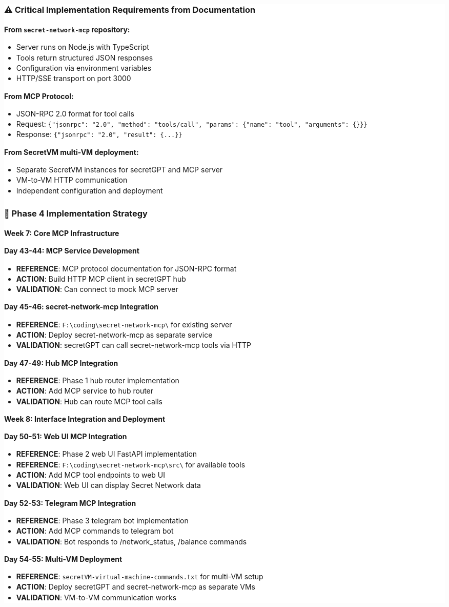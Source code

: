 ### **⚠️ Critical Implementation Requirements from Documentation**

**From `secret-network-mcp` repository:**
- Server runs on Node.js with TypeScript
- Tools return structured JSON responses
- Configuration via environment variables
- HTTP/SSE transport on port 3000

**From MCP Protocol:**
- JSON-RPC 2.0 format for tool calls
- Request: `{"jsonrpc": "2.0", "method": "tools/call", "params": {"name": "tool", "arguments": {}}}`
- Response: `{"jsonrpc": "2.0", "result": {...}}`

**From SecretVM multi-VM deployment:**
- Separate SecretVM instances for secretGPT and MCP server
- VM-to-VM HTTP communication
- Independent configuration and deployment

### **🚀 Phase 4 Implementation Strategy**

**Week 7: Core MCP Infrastructure**

**Day 43-44: MCP Service Development**
- **REFERENCE**: MCP protocol documentation for JSON-RPC format
- **ACTION**: Build HTTP MCP client in secretGPT hub
- **VALIDATION**: Can connect to mock MCP server

**Day 45-46: secret-network-mcp Integration**
- **REFERENCE**: `F:\coding\secret-network-mcp\` for existing server
- **ACTION**: Deploy secret-network-mcp as separate service
- **VALIDATION**: secretGPT can call secret-network-mcp tools via HTTP

**Day 47-49: Hub MCP Integration**
- **REFERENCE**: Phase 1 hub router implementation
- **ACTION**: Add MCP service to hub router
- **VALIDATION**: Hub can route MCP tool calls

**Week 8: Interface Integration and Deployment**

**Day 50-51: Web UI MCP Integration**
- **REFERENCE**: Phase 2 web UI FastAPI implementation
- **REFERENCE**: `F:\coding\secret-network-mcp\src\` for available tools
- **ACTION**: Add MCP tool endpoints to web UI
- **VALIDATION**: Web UI can display Secret Network data

**Day 52-53: Telegram MCP Integration**
- **REFERENCE**: Phase 3 telegram bot implementation
- **ACTION**: Add MCP commands to telegram bot
- **VALIDATION**: Bot responds to /network_status, /balance commands

**Day 54-55: Multi-VM Deployment**
- **REFERENCE**: `secretVM-virtual-machine-commands.txt` for multi-VM setup
- **ACTION**: Deploy secretGPT and secret-network-mcp as separate VMs
- **VALIDATION**: VM-to-VM communication works
